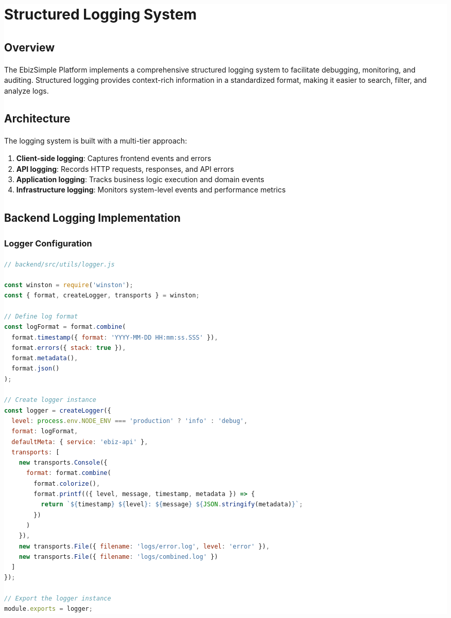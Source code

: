 # Structured Logging System

## Overview

The EbizSimple Platform implements a comprehensive structured logging system to facilitate debugging, monitoring, and auditing. Structured logging provides context-rich information in a standardized format, making it easier to search, filter, and analyze logs.

## Architecture

The logging system is built with a multi-tier approach:

1. **Client-side logging**: Captures frontend events and errors
2. **API logging**: Records HTTP requests, responses, and API errors
3. **Application logging**: Tracks business logic execution and domain events
4. **Infrastructure logging**: Monitors system-level events and performance metrics

## Backend Logging Implementation

### Logger Configuration

```javascript
// backend/src/utils/logger.js

const winston = require('winston');
const { format, createLogger, transports } = winston;

// Define log format
const logFormat = format.combine(
  format.timestamp({ format: 'YYYY-MM-DD HH:mm:ss.SSS' }),
  format.errors({ stack: true }),
  format.metadata(),
  format.json()
);

// Create logger instance
const logger = createLogger({
  level: process.env.NODE_ENV === 'production' ? 'info' : 'debug',
  format: logFormat,
  defaultMeta: { service: 'ebiz-api' },
  transports: [
    new transports.Console({
      format: format.combine(
        format.colorize(),
        format.printf(({ level, message, timestamp, metadata }) => {
          return `${timestamp} ${level}: ${message} ${JSON.stringify(metadata)}`;
        })
      )
    }),
    new transports.File({ filename: 'logs/error.log', level: 'error' }),
    new transports.File({ filename: 'logs/combined.log' })
  ]
});

// Export the logger instance
module.exports = logger;
```
